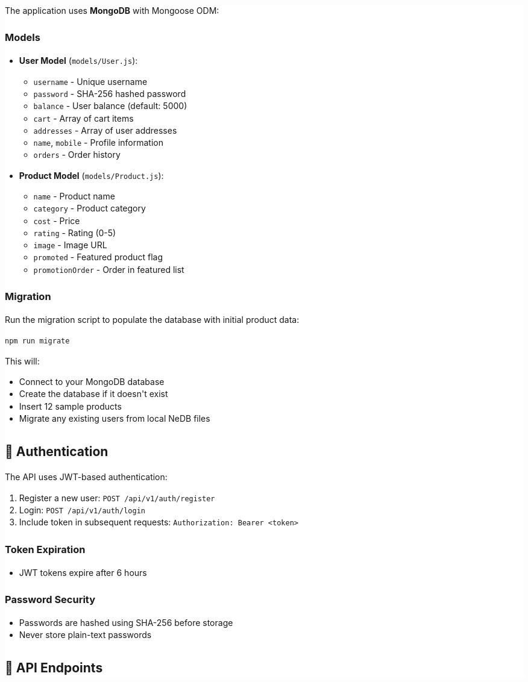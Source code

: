 The application uses **MongoDB** with Mongoose ODM:

### Models

- **User Model** (`models/User.js`):
  - `username` - Unique username
  - `password` - SHA-256 hashed password
  - `balance` - User balance (default: 5000)
  - `cart` - Array of cart items
  - `addresses` - Array of user addresses
  - `name`, `mobile` - Profile information
  - `orders` - Order history

- **Product Model** (`models/Product.js`):
  - `name` - Product name
  - `category` - Product category
  - `cost` - Price
  - `rating` - Rating (0-5)
  - `image` - Image URL
  - `promoted` - Featured product flag
  - `promotionOrder` - Order in featured list

### Migration

Run the migration script to populate the database with initial product data:

```bash
npm run migrate
```

This will:
- Connect to your MongoDB database
- Create the database if it doesn't exist
- Insert 12 sample products
- Migrate any existing users from local NeDB files

## 🔐 Authentication

The API uses JWT-based authentication:

1. Register a new user: `POST /api/v1/auth/register`
2. Login: `POST /api/v1/auth/login`
3. Include token in subsequent requests: `Authorization: Bearer <token>`

### Token Expiration
- JWT tokens expire after 6 hours

### Password Security
- Passwords are hashed using SHA-256 before storage
- Never store plain-text passwords

## 📡 API Endpoints

